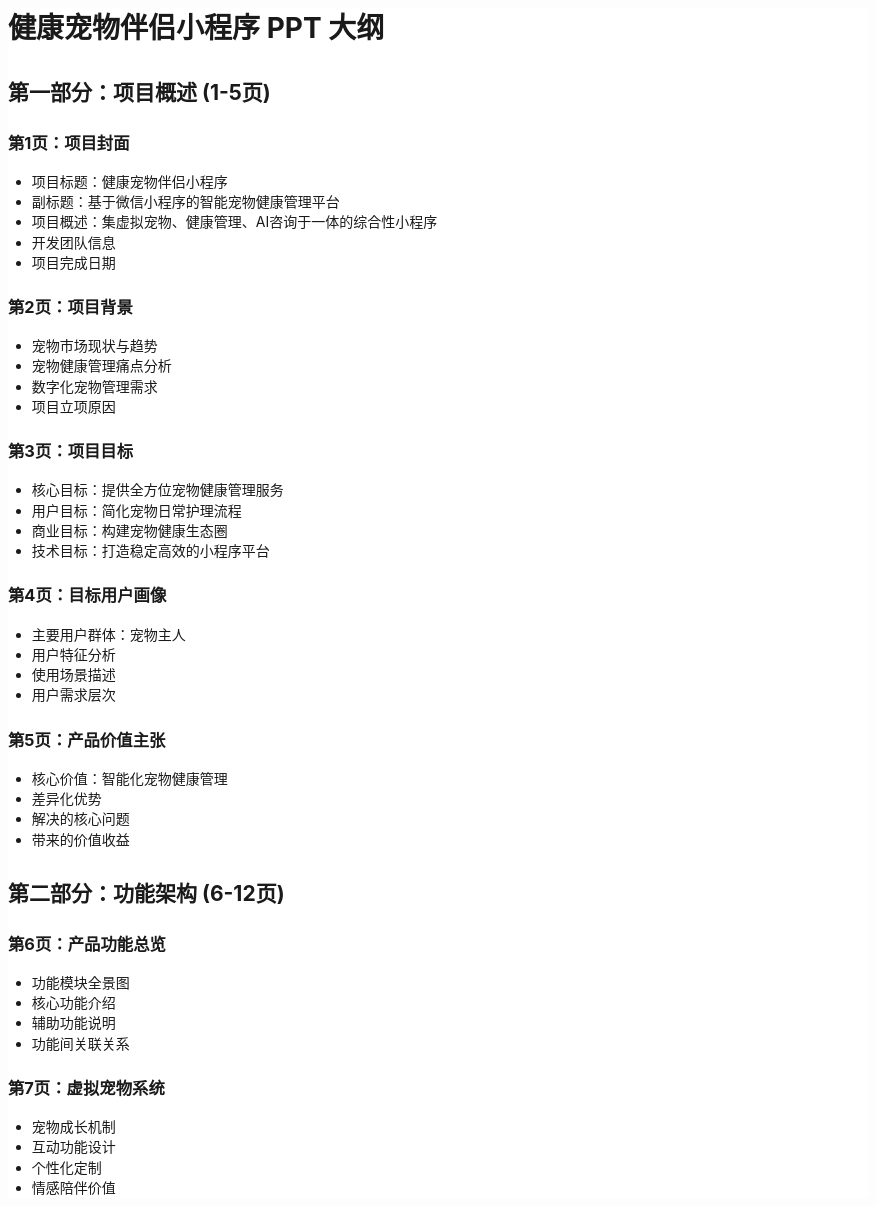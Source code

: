 # 健康宠物伴侣小程序 PPT 大纲

## 第一部分：项目概述 (1-5页)

### 第1页：项目封面
- 项目标题：健康宠物伴侣小程序
- 副标题：基于微信小程序的智能宠物健康管理平台
- 项目概述：集虚拟宠物、健康管理、AI咨询于一体的综合性小程序
- 开发团队信息
- 项目完成日期

### 第2页：项目背景
- 宠物市场现状与趋势
- 宠物健康管理痛点分析
- 数字化宠物管理需求
- 项目立项原因

### 第3页：项目目标
- 核心目标：提供全方位宠物健康管理服务
- 用户目标：简化宠物日常护理流程
- 商业目标：构建宠物健康生态圈
- 技术目标：打造稳定高效的小程序平台

### 第4页：目标用户画像
- 主要用户群体：宠物主人
- 用户特征分析
- 使用场景描述
- 用户需求层次

### 第5页：产品价值主张
- 核心价值：智能化宠物健康管理
- 差异化优势
- 解决的核心问题
- 带来的价值收益

## 第二部分：功能架构 (6-12页)

### 第6页：产品功能总览
- 功能模块全景图
- 核心功能介绍
- 辅助功能说明
- 功能间关联关系

### 第7页：虚拟宠物系统
- 宠物成长机制
- 互动功能设计
- 个性化定制
- 情感陪伴价值

